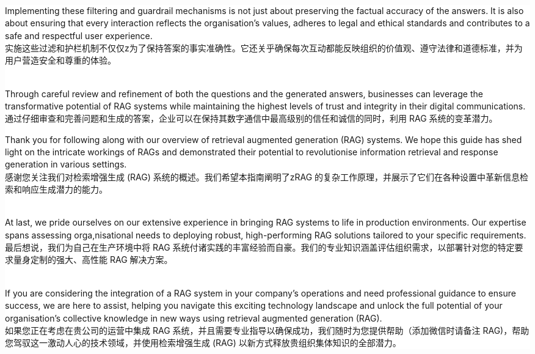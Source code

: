 Implementing these filtering and guardrail mechanisms is not just about preserving the factual accuracy of the answers. It is also about ensuring that every interaction reflects the organisation’s values, adheres to legal and ethical standards and contributes to a safe and respectful user experience.\
实施这些过滤和护栏机制不仅仅z为了保持答案的事实准确性。它还关乎确保每次互动都能反映组织的价值观、遵守法律和道德标准，并为用户营造安全和尊重的体验。

\
Through careful review and refinement of both the questions and the generated answers, businesses can leverage the transformative potential of RAG systems while maintaining the highest levels of trust and integrity in their digital communications.\
通过仔细审查和完善问题和生成的答案，企业可以在保持其数字通信中最高级别的信任和诚信的同时，利用 RAG 系统的变革潜力。



Thank you for following along with our overview of retrieval augmented generation (RAG) systems. We hope this guide has shed light on the intricate workings of RAGs and demonstrated their potential to revolutionise information retrieval and response generation in various settings. \
感谢您关注我们对检索增强生成 (RAG) 系统的概述。我们希望本指南阐明了zRAG 的复杂工作原理，并展示了它们在各种设置中革新信息检索和响应生成潜力的能力。

\
At  last, we pride ourselves on our extensive experience in bringing RAG systems to life in production environments. Our expertise spans assessing orga,nisational needs to deploying robust, high-performing RAG solutions tailored to your specific requirements.\
最后想说，我们为自己在生产环境中将 RAG 系统付诸实践的丰富经验而自豪。我们的专业知识涵盖评估组织需求，以部署针对您的特定要求量身定制的强大、高性能 RAG 解决方案。

\
If you are considering the integration of a RAG system in your company’s operations and need professional guidance to ensure success, we are here to assist, helping you navigate this exciting technology landscape and unlock the full potential of your organisation’s collective knowledge in new ways using retrieval augmented generation (RAG).\
如果您正在考虑在贵公司的运营中集成 RAG 系统，并且需要专业指导以确保成功，我们随时为您提供帮助（添加微信时请备注 RAG)，帮助您驾驭这一激动人心的技术领域，并使用检索增强生成 (RAG) 以新方式释放贵组织集体知识的全部潜力。
